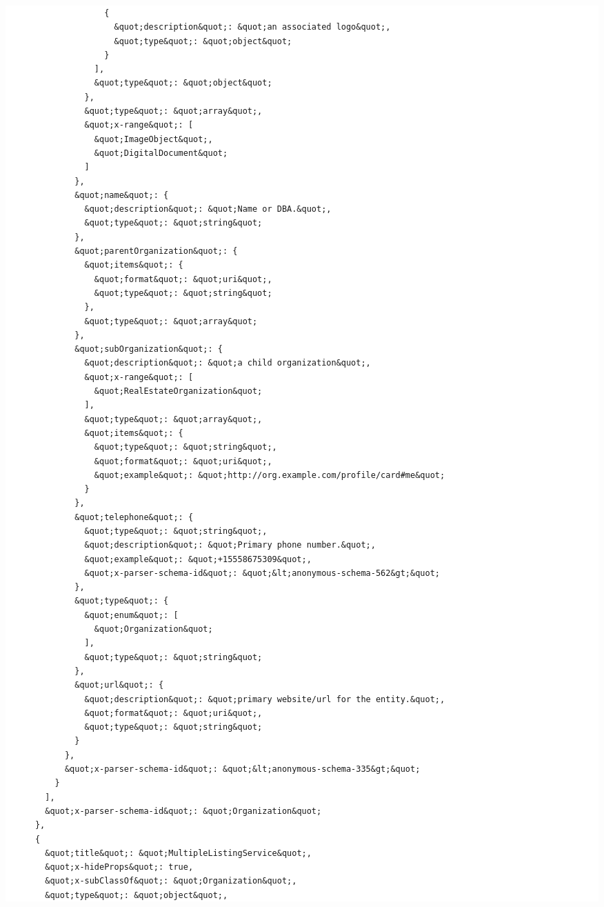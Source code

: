                         {
                          &quot;description&quot;: &quot;an associated logo&quot;,
                          &quot;type&quot;: &quot;object&quot;
                        }
                      ],
                      &quot;type&quot;: &quot;object&quot;
                    },
                    &quot;type&quot;: &quot;array&quot;,
                    &quot;x-range&quot;: [
                      &quot;ImageObject&quot;,
                      &quot;DigitalDocument&quot;
                    ]
                  },
                  &quot;name&quot;: {
                    &quot;description&quot;: &quot;Name or DBA.&quot;,
                    &quot;type&quot;: &quot;string&quot;
                  },
                  &quot;parentOrganization&quot;: {
                    &quot;items&quot;: {
                      &quot;format&quot;: &quot;uri&quot;,
                      &quot;type&quot;: &quot;string&quot;
                    },
                    &quot;type&quot;: &quot;array&quot;
                  },
                  &quot;subOrganization&quot;: {
                    &quot;description&quot;: &quot;a child organization&quot;,
                    &quot;x-range&quot;: [
                      &quot;RealEstateOrganization&quot;
                    ],
                    &quot;type&quot;: &quot;array&quot;,
                    &quot;items&quot;: {
                      &quot;type&quot;: &quot;string&quot;,
                      &quot;format&quot;: &quot;uri&quot;,
                      &quot;example&quot;: &quot;http://org.example.com/profile/card#me&quot;
                    }
                  },
                  &quot;telephone&quot;: {
                    &quot;type&quot;: &quot;string&quot;,
                    &quot;description&quot;: &quot;Primary phone number.&quot;,
                    &quot;example&quot;: &quot;+15558675309&quot;,
                    &quot;x-parser-schema-id&quot;: &quot;&lt;anonymous-schema-562&gt;&quot;
                  },
                  &quot;type&quot;: {
                    &quot;enum&quot;: [
                      &quot;Organization&quot;
                    ],
                    &quot;type&quot;: &quot;string&quot;
                  },
                  &quot;url&quot;: {
                    &quot;description&quot;: &quot;primary website/url for the entity.&quot;,
                    &quot;format&quot;: &quot;uri&quot;,
                    &quot;type&quot;: &quot;string&quot;
                  }
                },
                &quot;x-parser-schema-id&quot;: &quot;&lt;anonymous-schema-335&gt;&quot;
              }
            ],
            &quot;x-parser-schema-id&quot;: &quot;Organization&quot;
          },
          {
            &quot;title&quot;: &quot;MultipleListingService&quot;,
            &quot;x-hideProps&quot;: true,
            &quot;x-subClassOf&quot;: &quot;Organization&quot;,
            &quot;type&quot;: &quot;object&quot;,